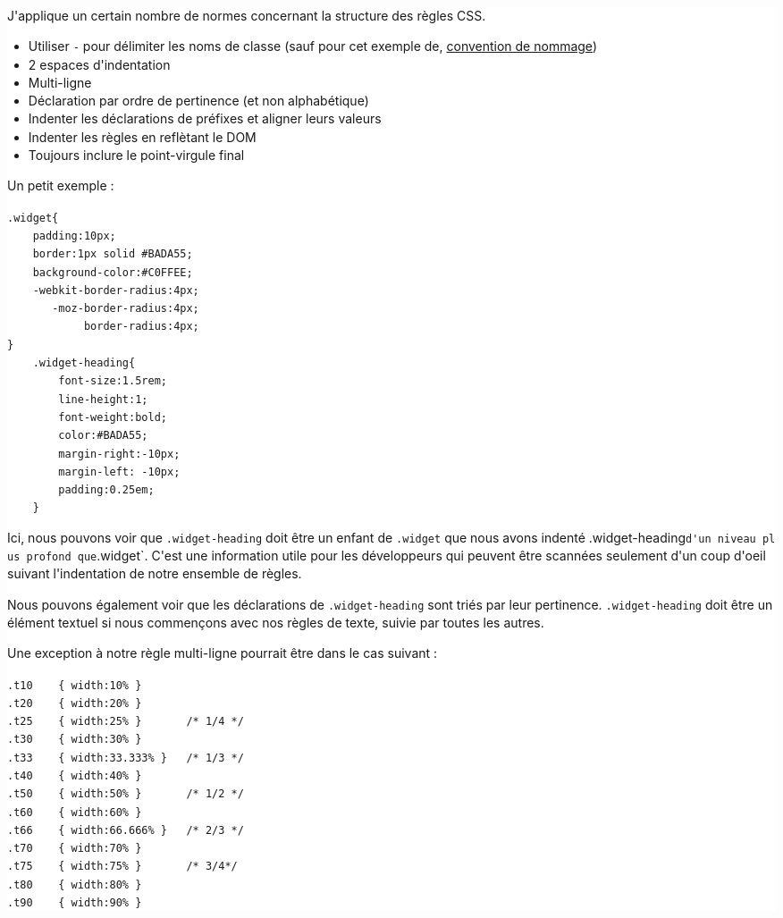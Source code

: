 J'applique un certain nombre de normes concernant la structure des règles CSS.

* Utiliser `-` pour délimiter les noms de classe (sauf pour cet exemple de,
  [convention de nommage](#naming-conventions))
* 2 espaces d'indentation
* Multi-ligne
* Déclaration par ordre de pertinence (et non alphabétique)
* Indenter les déclarations de préfixes et aligner leurs valeurs
* Indenter les règles en reflètant le DOM
* Toujours inclure le point-virgule final

Un petit exemple :

    .widget{
        padding:10px;
        border:1px solid #BADA55;
        background-color:#C0FFEE;
        -webkit-border-radius:4px;
           -moz-border-radius:4px;
                border-radius:4px;
    }
        .widget-heading{
            font-size:1.5rem;
            line-height:1;
            font-weight:bold;
            color:#BADA55;
            margin-right:-10px;
            margin-left: -10px;
            padding:0.25em;
        }

Ici, nous pouvons voir que `.widget-heading` doit être un enfant de `.widget` 
que nous avons indenté .widget-heading` d'un niveau plus profond que `.widget`. 
C'est une information utile pour les développeurs qui peuvent être scannées 
seulement d'un coup d'oeil suivant l'indentation de notre ensemble de règles.

Nous pouvons également voir que les déclarations de `.widget-heading` sont triés 
par leur pertinence. `.widget-heading` doit être un élément textuel si nous 
commençons avec nos règles de texte, suivie par toutes les autres.

Une exception à notre règle multi-ligne pourrait être dans le cas suivant :

    .t10    { width:10% }
    .t20    { width:20% }
    .t25    { width:25% }       /* 1/4 */
    .t30    { width:30% }
    .t33    { width:33.333% }   /* 1/3 */
    .t40    { width:40% }
    .t50    { width:50% }       /* 1/2 */
    .t60    { width:60% }
    .t66    { width:66.666% }   /* 2/3 */
    .t70    { width:70% }
    .t75    { width:75% }       /* 3/4*/
    .t80    { width:80% }
    .t90    { width:90% }
